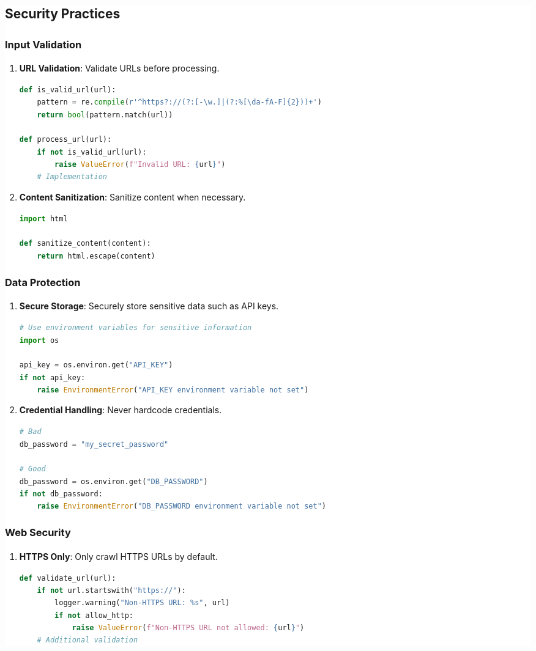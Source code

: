 ## Security Practices

### Input Validation

1. **URL Validation**: Validate URLs before processing.
   ```python
   def is_valid_url(url):
       pattern = re.compile(r'^https?://(?:[-\w.]|(?:%[\da-fA-F]{2}))+')
       return bool(pattern.match(url))
   
   def process_url(url):
       if not is_valid_url(url):
           raise ValueError(f"Invalid URL: {url}")
       # Implementation
   ```

2. **Content Sanitization**: Sanitize content when necessary.
   ```python
   import html
   
   def sanitize_content(content):
       return html.escape(content)
   ```

### Data Protection

1. **Secure Storage**: Securely store sensitive data such as API keys.
   ```python
   # Use environment variables for sensitive information
   import os
   
   api_key = os.environ.get("API_KEY")
   if not api_key:
       raise EnvironmentError("API_KEY environment variable not set")
   ```

2. **Credential Handling**: Never hardcode credentials.
   ```python
   # Bad
   db_password = "my_secret_password"
   
   # Good
   db_password = os.environ.get("DB_PASSWORD")
   if not db_password:
       raise EnvironmentError("DB_PASSWORD environment variable not set")
   ```

### Web Security

1. **HTTPS Only**: Only crawl HTTPS URLs by default.
   ```python
   def validate_url(url):
       if not url.startswith("https://"):
           logger.warning("Non-HTTPS URL: %s", url)
           if not allow_http:
               raise ValueError(f"Non-HTTPS URL not allowed: {url}")
       # Additional validation
   ```
